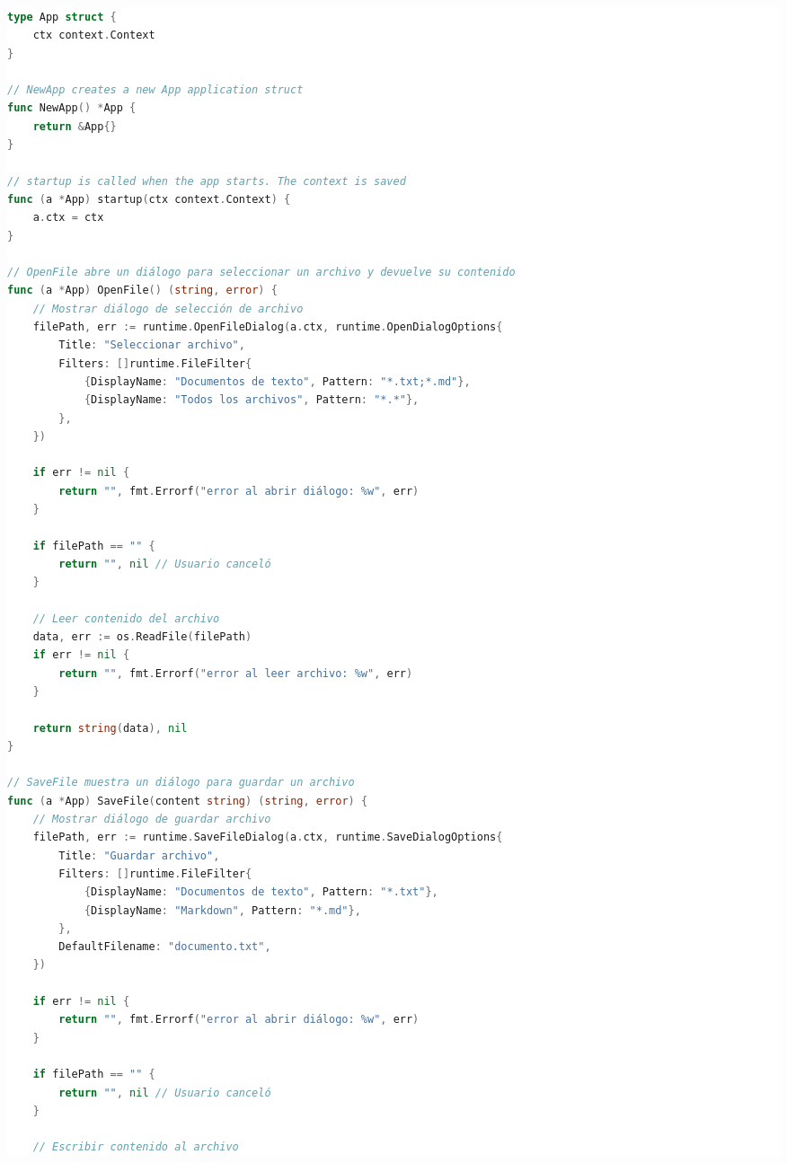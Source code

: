```go
type App struct {
	ctx context.Context
}

// NewApp creates a new App application struct
func NewApp() *App {
	return &App{}
}

// startup is called when the app starts. The context is saved
func (a *App) startup(ctx context.Context) {
	a.ctx = ctx
}

// OpenFile abre un diálogo para seleccionar un archivo y devuelve su contenido
func (a *App) OpenFile() (string, error) {
	// Mostrar diálogo de selección de archivo
	filePath, err := runtime.OpenFileDialog(a.ctx, runtime.OpenDialogOptions{
		Title: "Seleccionar archivo",
		Filters: []runtime.FileFilter{
			{DisplayName: "Documentos de texto", Pattern: "*.txt;*.md"},
			{DisplayName: "Todos los archivos", Pattern: "*.*"},
		},
	})

	if err != nil {
		return "", fmt.Errorf("error al abrir diálogo: %w", err)
	}

	if filePath == "" {
		return "", nil // Usuario canceló
	}

	// Leer contenido del archivo
	data, err := os.ReadFile(filePath)
	if err != nil {
		return "", fmt.Errorf("error al leer archivo: %w", err)
	}

	return string(data), nil
}

// SaveFile muestra un diálogo para guardar un archivo
func (a *App) SaveFile(content string) (string, error) {
	// Mostrar diálogo de guardar archivo
	filePath, err := runtime.SaveFileDialog(a.ctx, runtime.SaveDialogOptions{
		Title: "Guardar archivo",
		Filters: []runtime.FileFilter{
			{DisplayName: "Documentos de texto", Pattern: "*.txt"},
			{DisplayName: "Markdown", Pattern: "*.md"},
		},
		DefaultFilename: "documento.txt",
	})

	if err != nil {
		return "", fmt.Errorf("error al abrir diálogo: %w", err)
	}

	if filePath == "" {
		return "", nil // Usuario canceló
	}

	// Escribir contenido al archivo
```